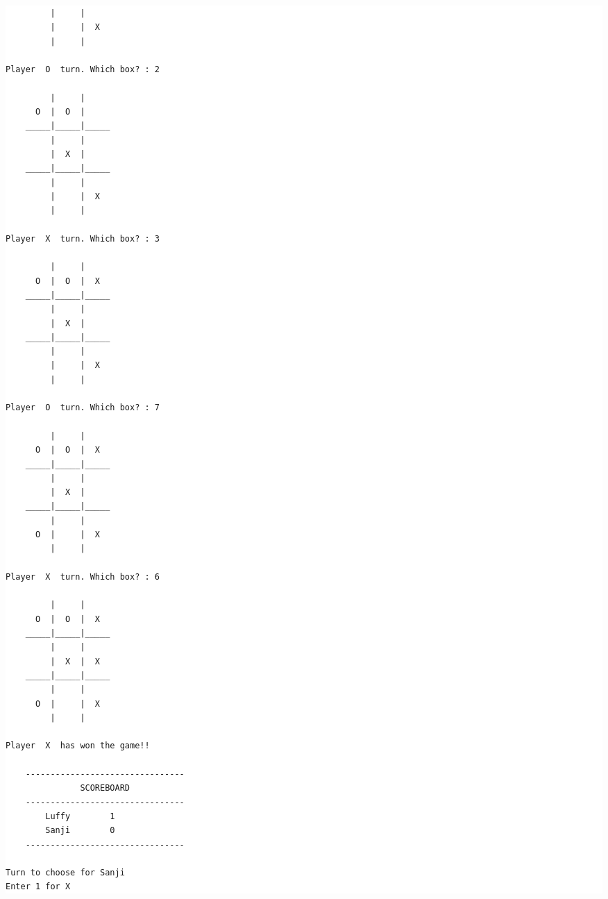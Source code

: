 ```
	     |     |
	     |     |  X
	     |     |

Player  O  turn. Which box? : 2

	     |     |
	  O  |  O  |   
	_____|_____|_____
	     |     |
	     |  X  |   
	_____|_____|_____
	     |     |
	     |     |  X
	     |     |

Player  X  turn. Which box? : 3

	     |     |
	  O  |  O  |  X
	_____|_____|_____
	     |     |
	     |  X  |   
	_____|_____|_____
	     |     |
	     |     |  X
	     |     |

Player  O  turn. Which box? : 7

	     |     |
	  O  |  O  |  X
	_____|_____|_____
	     |     |
	     |  X  |   
	_____|_____|_____
	     |     |
	  O  |     |  X
	     |     |

Player  X  turn. Which box? : 6

	     |     |
	  O  |  O  |  X
	_____|_____|_____
	     |     |
	     |  X  |  X
	_____|_____|_____
	     |     |
	  O  |     |  X
	     |     |

Player  X  has won the game!!

	--------------------------------
	       	   SCOREBOARD       
	--------------------------------
	    Luffy 	     1
	    Sanji 	     0
	--------------------------------

Turn to choose for Sanji
Enter 1 for X
```